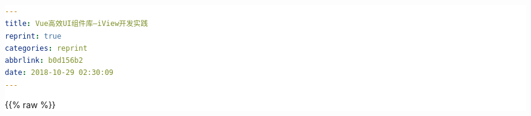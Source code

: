 ```yaml
---
title: Vue高效UI组件库—iView开发实践
reprint: true
categories: reprint
abbrlink: b0d156b2
date: 2018-10-29 02:30:09
---
```


{{% raw %}}